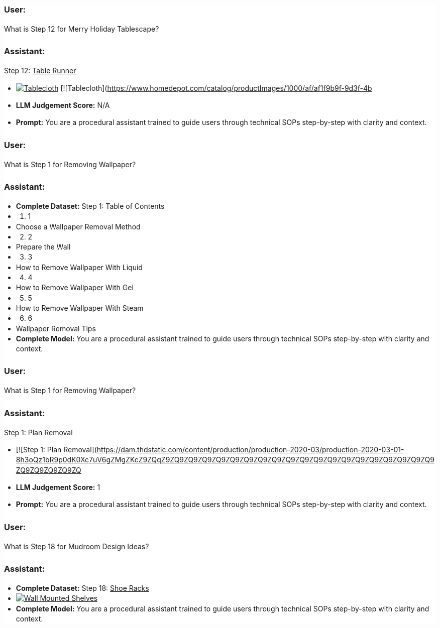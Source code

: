 ### User:
What is Step 12 for Merry Holiday Tablescape?

### Assistant:
Step 12: [Table Runner](https://www.homedepot.com/b/N-5yc1vZcf9p)
- [![Tablecloth](https://www.homedepot.com/catalog/productImages/1000/af/af1f9b9f-9d3f-4b6f-9c2e-7a6a4b3f0d1e_1000.jpg)](https://www.homedepot.com/b/N-5yc1vZc0c1) [![Tablecloth](https://www.homedepot.com/catalog/productImages/1000/af/af1f9b9f-9d3f-4b
- **LLM Judgement Score:** N/A

- **Prompt:** You are a procedural assistant trained to guide users through technical SOPs step-by-step with clarity and context.

### User:
What is Step 1 for Removing Wallpaper?

### Assistant:
- **Complete Dataset:** Step 1: Table of Contents
- 1. 1
- Choose a Wallpaper Removal Method
- 2. 2
- Prepare the Wall
- 3. 3
- How to Remove Wallpaper With Liquid
- 4. 4
- How to Remove Wallpaper With Gel
- 5. 5
- How to Remove Wallpaper With Steam
- 6. 6
- Wallpaper Removal Tips
- **Complete Model:** You are a procedural assistant trained to guide users through technical SOPs step-by-step with clarity and context.

### User:
What is Step 1 for Removing Wallpaper?

### Assistant:
Step 1: Plan Removal
- [![Step 1: Plan Removal](https://dam.thdstatic.com/content/production/production-2020-03/production-2020-03-01-8h3oQz1bR9p0dK0Xc7uV6gZMgZKcZ9ZQqZ9ZQ9ZQ9ZQ9ZQ9ZQ9ZQ9ZQ9ZQ9ZQ9ZQ9ZQ9ZQ9ZQ9ZQ9ZQ9ZQ9ZQ9ZQ9ZQ9ZQ9ZQ9ZQ9ZQ9ZQ
- **LLM Judgement Score:** 1

- **Prompt:** You are a procedural assistant trained to guide users through technical SOPs step-by-step with clarity and context.

### User:
What is Step 18 for Mudroom Design Ideas?

### Assistant:
- **Complete Dataset:** Step 18: [Shoe Racks](https://www.homedepot.com/b/N-5yc1vZcl9p)
- [![Wall Mounted Shelves](https://www.homedepot.com/catalog/productImages/1000/bc/bcd30add-c760-4dc4-bbb9-31c5642af2b9_1000.jpg)](https://www.homedepot.com/b/N-5yc1vZckso)
- **Complete Model:** You are a procedural assistant trained to guide users through technical SOPs step-by-step with clarity and context.
